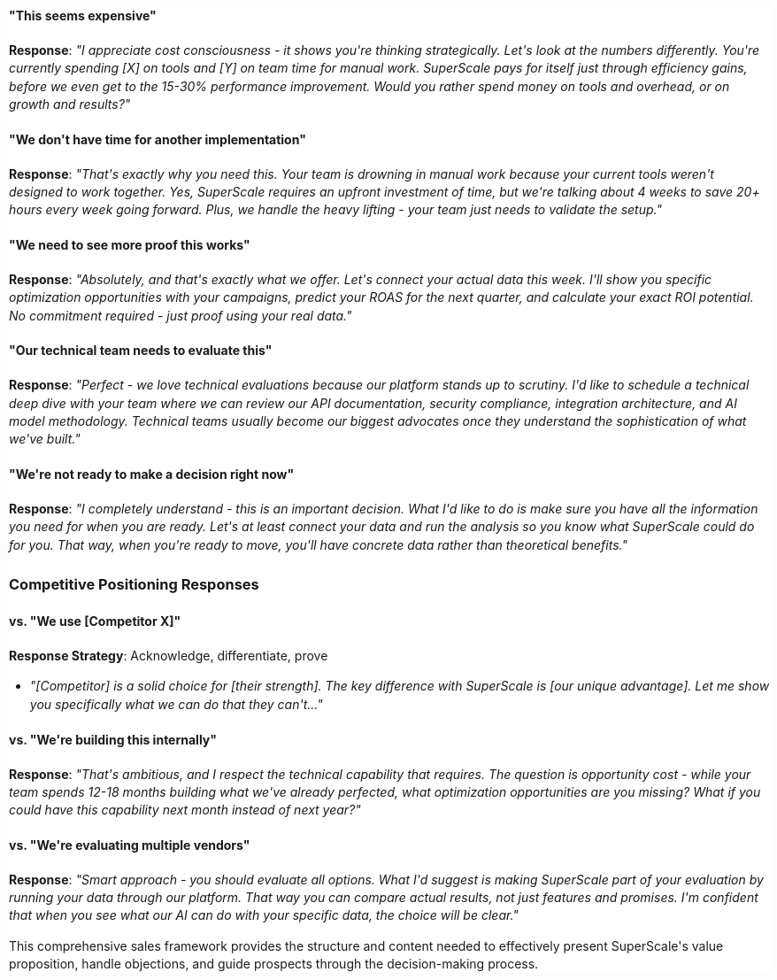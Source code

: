 #### "This seems expensive"
**Response**: *"I appreciate cost consciousness - it shows you're thinking strategically. Let's look at the numbers differently. You're currently spending [X] on tools and [Y] on team time for manual work. SuperScale pays for itself just through efficiency gains, before we even get to the 15-30% performance improvement. Would you rather spend money on tools and overhead, or on growth and results?"*

#### "We don't have time for another implementation"
**Response**: *"That's exactly why you need this. Your team is drowning in manual work because your current tools weren't designed to work together. Yes, SuperScale requires an upfront investment of time, but we're talking about 4 weeks to save 20+ hours every week going forward. Plus, we handle the heavy lifting - your team just needs to validate the setup."*

#### "We need to see more proof this works"
**Response**: *"Absolutely, and that's exactly what we offer. Let's connect your actual data this week. I'll show you specific optimization opportunities with your campaigns, predict your ROAS for the next quarter, and calculate your exact ROI potential. No commitment required - just proof using your real data."*

#### "Our technical team needs to evaluate this"
**Response**: *"Perfect - we love technical evaluations because our platform stands up to scrutiny. I'd like to schedule a technical deep dive with your team where we can review our API documentation, security compliance, integration architecture, and AI model methodology. Technical teams usually become our biggest advocates once they understand the sophistication of what we've built."*

#### "We're not ready to make a decision right now"
**Response**: *"I completely understand - this is an important decision. What I'd like to do is make sure you have all the information you need for when you are ready. Let's at least connect your data and run the analysis so you know what SuperScale could do for you. That way, when you're ready to move, you'll have concrete data rather than theoretical benefits."*

### Competitive Positioning Responses

#### vs. "We use [Competitor X]"
**Response Strategy**: Acknowledge, differentiate, prove
- *"[Competitor] is a solid choice for [their strength]. The key difference with SuperScale is [our unique advantage]. Let me show you specifically what we can do that they can't..."*

#### vs. "We're building this internally"
**Response**: *"That's ambitious, and I respect the technical capability that requires. The question is opportunity cost - while your team spends 12-18 months building what we've already perfected, what optimization opportunities are you missing? What if you could have this capability next month instead of next year?"*

#### vs. "We're evaluating multiple vendors"
**Response**: *"Smart approach - you should evaluate all options. What I'd suggest is making SuperScale part of your evaluation by running your data through our platform. That way you can compare actual results, not just features and promises. I'm confident that when you see what our AI can do with your specific data, the choice will be clear."*

This comprehensive sales framework provides the structure and content needed to effectively present SuperScale's value proposition, handle objections, and guide prospects through the decision-making process.